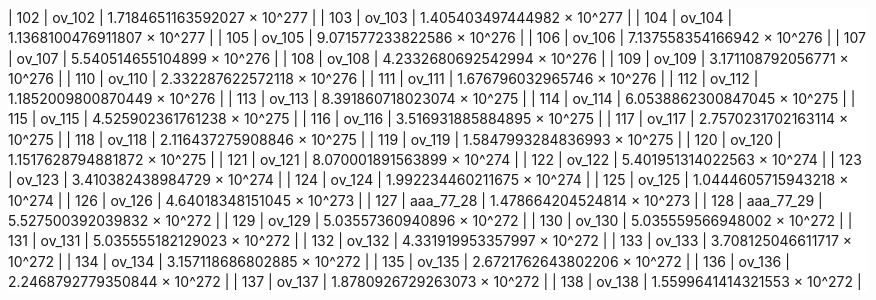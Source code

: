 | 102 | ov_102 | 1.7184651163592027 × 10^277 |
| 103 | ov_103 | 1.405403497444982 × 10^277 |
| 104 | ov_104 | 1.1368100476911807 × 10^277 |
| 105 | ov_105 | 9.071577233822586 × 10^276 |
| 106 | ov_106 | 7.137558354166942 × 10^276 |
| 107 | ov_107 | 5.540514655104899 × 10^276 |
| 108 | ov_108 | 4.2332680692542994 × 10^276 |
| 109 | ov_109 | 3.171108792056771 × 10^276 |
| 110 | ov_110 | 2.332287622572118 × 10^276 |
| 111 | ov_111 | 1.676796032965746 × 10^276 |
| 112 | ov_112 | 1.1852009800870449 × 10^276 |
| 113 | ov_113 | 8.391860718023074 × 10^275 |
| 114 | ov_114 | 6.0538862300847045 × 10^275 |
| 115 | ov_115 | 4.525902361761238 × 10^275 |
| 116 | ov_116 | 3.516931885884895 × 10^275 |
| 117 | ov_117 | 2.7570231702163114 × 10^275 |
| 118 | ov_118 | 2.116437275908846 × 10^275 |
| 119 | ov_119 | 1.5847993284836993 × 10^275 |
| 120 | ov_120 | 1.1517628794881872 × 10^275 |
| 121 | ov_121 | 8.070001891563899 × 10^274 |
| 122 | ov_122 | 5.401951314022563 × 10^274 |
| 123 | ov_123 | 3.410382438984729 × 10^274 |
| 124 | ov_124 | 1.992234460211675 × 10^274 |
| 125 | ov_125 | 1.0444605715943218 × 10^274 |
| 126 | ov_126 | 4.64018348151045 × 10^273 |
| 127 | aaa_77_28 | 1.478664204524814 × 10^273 |
| 128 | aaa_77_29 | 5.527500392039832 × 10^272 |
| 129 | ov_129 | 5.03557360940896 × 10^272 |
| 130 | ov_130 | 5.035559566948002 × 10^272 |
| 131 | ov_131 | 5.035555182129023 × 10^272 |
| 132 | ov_132 | 4.331919953357997 × 10^272 |
| 133 | ov_133 | 3.708125046611717 × 10^272 |
| 134 | ov_134 | 3.157118686802885 × 10^272 |
| 135 | ov_135 | 2.6721762643802206 × 10^272 |
| 136 | ov_136 | 2.2468792779350844 × 10^272 |
| 137 | ov_137 | 1.8780926729263073 × 10^272 |
| 138 | ov_138 | 1.5599641414321553 × 10^272 |